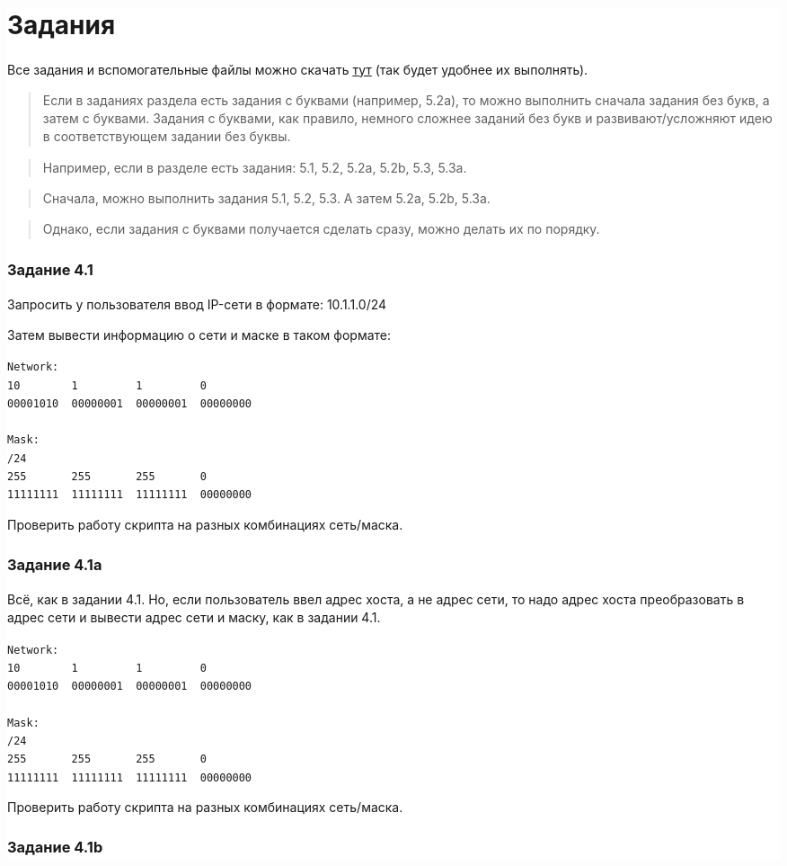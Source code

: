 # Задания

Все задания и вспомогательные файлы можно скачать [тут](https://github.com/natenka/PyNEng/blob/master/exercises.zip) (так будет удобнее их выполнять).

> Если в заданиях раздела есть задания с буквами (например, 5.2a), то можно выполнить сначала задания без букв, а затем с буквами. Задания с буквами, как правило, немного сложнее заданий без букв и развивают/усложняют идею в соответствующем задании без буквы.

> Например, если в разделе есть задания: 5.1, 5.2, 5.2a, 5.2b, 5.3, 5.3a.

> Сначала, можно выполнить задания 5.1, 5.2, 5.3. А затем 5.2a, 5.2b, 5.3a.

> Однако, если задания с буквами получается сделать сразу, можно делать их по порядку.

### Задание 4.1

Запросить у пользователя ввод IP-сети в формате: 10.1.1.0/24

Затем вывести информацию о сети и маске в таком формате:

```
Network:
10        1         1         0
00001010  00000001  00000001  00000000

Mask:
/24
255       255       255       0
11111111  11111111  11111111  00000000
```

Проверить работу скрипта на разных комбинациях сеть/маска.


### Задание 4.1a

Всё, как в задании 4.1. Но, если пользователь ввел адрес хоста, а не адрес сети, то надо адрес хоста преобразовать в адрес сети и вывести адрес сети и маску, как в задании 4.1.

```
Network:
10        1         1         0
00001010  00000001  00000001  00000000

Mask:
/24
255       255       255       0
11111111  11111111  11111111  00000000
```

Проверить работу скрипта на разных комбинациях сеть/маска.


### Задание 4.1b
